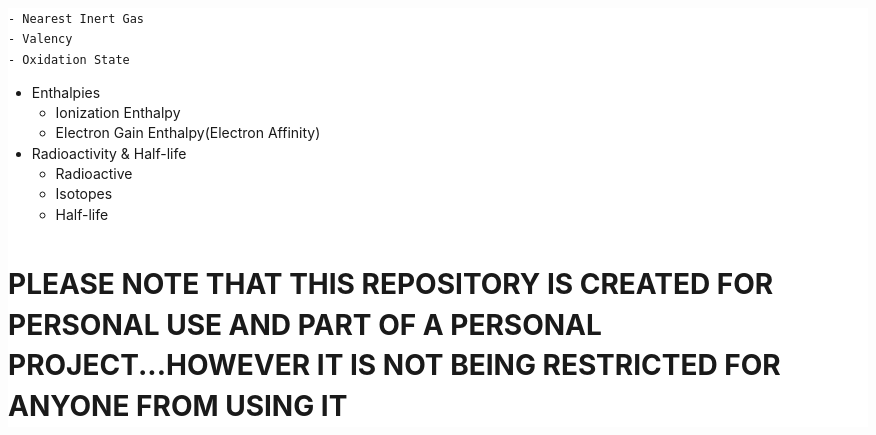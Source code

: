     - Nearest Inert Gas
    - Valency
    - Oxidation State
- Enthalpies
    - Ionization Enthalpy
    - Electron Gain Enthalpy(Electron Affinity)
- Radioactivity & Half-life
    - Radioactive
    - Isotopes
    - Half-life

# PLEASE NOTE THAT THIS REPOSITORY IS CREATED FOR PERSONAL USE AND PART OF A PERSONAL PROJECT...HOWEVER IT IS NOT BEING RESTRICTED FOR ANYONE FROM USING IT